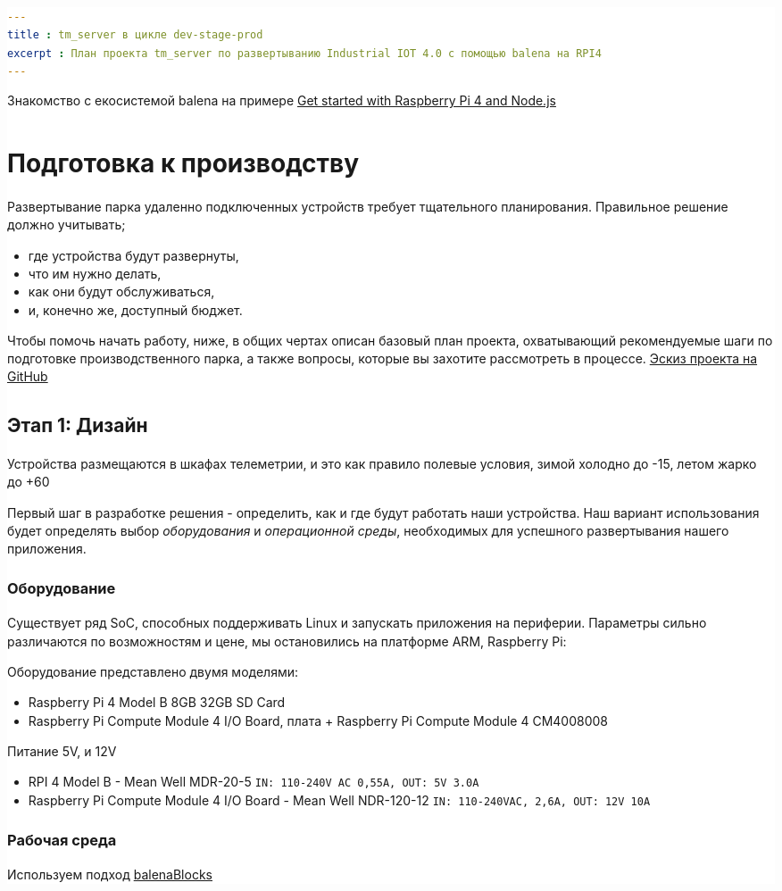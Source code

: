 ```yaml
---
title : tm_server в цикле dev-stage-prod
excerpt : План проекта tm_server по развертыванию Industrial IOT 4.0 с помощью balena на RPI4
---
```


Знакомство с екосистемой balena на примере [Get started with Raspberry Pi 4 and Node.js](https://www.balena.io/docs/learn/getting-started/raspberrypi4-64/nodejs/)

# Подготовка к производству

Развертывание парка удаленно подключенных устройств требует тщательного планирования.
Правильное решение должно учитывать;

* где устройства будут развернуты,
* что им нужно делать,
* как они будут обслуживаться,
* и, конечно же, доступный бюджет.

Чтобы помочь начать работу, ниже, в общих чертах описан базовый план проекта, охватывающий рекомендуемые шаги по подготовке производственного парка, а также вопросы, которые вы захотите рассмотреть в процессе.
[Эскиз проекта на GitHub](https://github.com/users/joyshmitz/projects/1)


## Этап 1: Дизайн

Устройства размещаются в шкафах телеметрии, и это как правило полевые условия, зимой холодно до -15, летом жарко до +60

Первый шаг в разработке решения - определить, как и где будут работать наши устройства. Наш вариант использования будет определять выбор *оборудования* и *операционной среды*, необходимых для успешного развертывания нашего приложения.

### Оборудование

Существует ряд SoC, способных поддерживать Linux и запускать приложения на периферии. Параметры сильно различаются по возможностям и цене, мы остановились на платформе ARM, Raspberry Pi:

Оборудование представлено двумя моделями:

* Raspberry Pi 4 Model B 8GB 32GB SD Card
* Raspberry Pi Compute Module 4 I/O Board, плата + Raspberry Pi Compute Module 4 CM4008008

Питание 5V, и 12V

* RPI 4 Model B - Mean Well MDR-20-5 `IN: 110-240V AC 0,55A, OUT: 5V 3.0A`
* Raspberry Pi Compute Module 4 I/O Board - Mean Well NDR-120-12 `IN: 110-240VAC, 2,6A, OUT: 12V 10A`

### Рабочая среда

Используем подход [balenaBlocks](https://www.balena.io/docs/learn/more/examples/balenablocks/#balenablocks-built-for-balenacloud)
